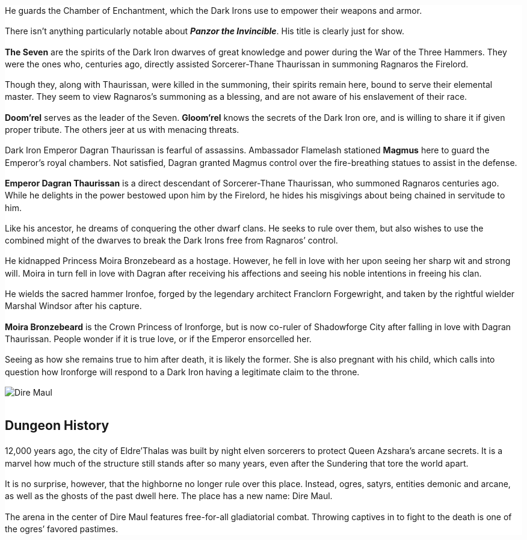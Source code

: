 He guards the Chamber of Enchantment, which the Dark Irons use to empower their weapons and armor.

There isn’t anything particularly notable about _**Panzor the Invincible**_. His title is clearly just for show.

**The Seven** are the spirits of the Dark Iron dwarves of great knowledge and power during the War of the Three Hammers. They were the ones who, centuries ago, directly assisted Sorcerer-Thane Thaurissan in summoning Ragnaros the Firelord.

Though they, along with Thaurissan, were killed in the summoning, their spirits remain here, bound to serve their elemental master. They seem to view Ragnaros’s summoning as a blessing, and are not aware of his enslavement of their race.

**Doom’rel** serves as the leader of the Seven. **Gloom’rel** knows the secrets of the Dark Iron ore, and is willing to share it if given proper tribute. The others jeer at us with menacing threats.

Dark Iron Emperor Dagran Thaurissan is fearful of assassins. Ambassador Flamelash stationed **Magmus** here to guard the Emperor’s royal chambers. Not satisfied, Dagran granted Magmus control over the fire-breathing statues to assist in the defense.

**Emperor Dagran Thaurissan** is a direct descendant of Sorcerer-Thane Thaurissan, who summoned Ragnaros centuries ago. While he delights in the power bestowed upon him by the Firelord, he hides his misgivings about being chained in servitude to him.

Like his ancestor, he dreams of conquering the other dwarf clans. He seeks to rule over them, but also wishes to use the combined might of the dwarves to break the Dark Irons free from Ragnaros’ control.

He kidnapped Princess Moira Bronzebeard as a hostage. However, he fell in love with her upon seeing her sharp wit and strong will. Moira in turn fell in love with Dagran after receiving his affections and seeing his noble intentions in freeing his clan.

He wields the sacred hammer Ironfoe, forged by the legendary architect Franclorn Forgewright, and taken by the rightful wielder Marshal Windsor after his capture.

**Moira Bronzebeard** is the Crown Princess of Ironforge, but is now co-ruler of Shadowforge City after falling in love with Dagran Thaurissan. People wonder if it is true love, or if the Emperor ensorcelled her.

Seeing as how she remains true to him after death, it is likely the former. She is also pregnant with his child, which calls into question how Ironforge will respond to a Dark Iron having a legitimate claim to the throne.

![Dire Maul](https://i.imgur.com/ADMId09.jpg)

## Dungeon History

12,000 years ago, the city of Eldre’Thalas was built by night elven sorcerers to protect Queen Azshara’s arcane secrets. It is a marvel how much of the structure still stands after so many years, even after the Sundering that tore the world apart.

It is no surprise, however, that the highborne no longer rule over this place. Instead, ogres, satyrs, entities demonic and arcane, as well as the ghosts of the past dwell here. The place has a new name: Dire Maul.

The arena in the center of Dire Maul features free-for-all gladiatorial combat. Throwing captives in to fight to the death is one of the ogres’ favored pastimes.
